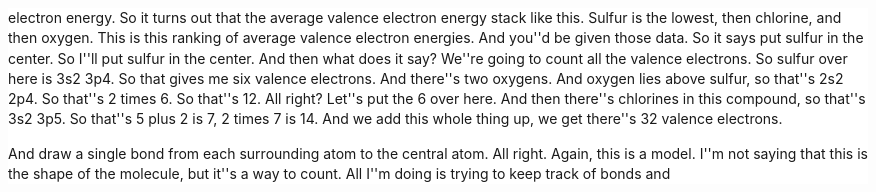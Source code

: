   <span m="975910">electron</span> <span m="976520">energy.</span> <span m="976880">So</span>
  <span m="978770">it</span> <span m="978910">turns</span> <span m="979170">out</span>
  <span m="979330">that</span> <span m="979450">the</span> <span m="979530">average</span>
  <span m="979910">valence</span> <span m="980210">electron</span> <span m="980790">energy</span>
  <span m="981120">stack</span> <span m="981560">like</span> <span m="981780">this.</span>
  <span m="982160">Sulfur</span> <span m="982520">is</span> <span m="982670">the</span>
  <span m="985360">lowest,</span> <span m="985850">then</span> <span m="986040">chlorine,</span>
  <span m="986950">and</span> <span m="987170">then</span> <span m="987340">oxygen.</span>
  <span m="988160">This</span> <span m="988380">is</span> <span m="988510">this</span>
  <span m="988900">ranking</span> <span m="989880">of</span> <span m="990050">average</span>
  <span m="990440">valence</span> <span m="990690">electron</span> <span m="991230">energies.</span>
  <span m="991600">And</span> <span m="991700">you''d</span> <span m="991820">be</span>
  <span m="991910">given</span> <span m="992240">those</span> <span m="993510">data.</span>
  <span m="993900">So</span> <span m="994240">it</span> <span m="994360">says</span>
  <span m="994670">put</span> <span m="994910">sulfur</span> <span m="995380">in</span>
  <span m="995510">the</span> <span m="995600">center.</span> <span m="996730">So</span>
  <span m="996890">I''ll</span> <span m="997050">put</span> <span m="997280">sulfur</span>
  <span m="997670">in</span> <span m="997740">the</span> <span m="997820">center.</span>
  <span m="998640">And</span> <span m="998830">then</span> <span m="999430">what</span>
  <span m="999660">does</span> <span m="999780">it</span> <span m="999860">say?</span>
  <span m="1000610">We''re</span> <span m="1001070">going to</span> <span m="1001290">count</span>
  <span m="1001610">all</span> <span m="1001710">the</span> <span m="1001790">valence</span>
  <span m="1002110">electrons.</span> <span m="1002760">So</span> <span m="1005000">sulfur</span>
  <span m="1005560">over</span> <span m="1005820">here</span> <span m="1006700">is</span>
  <span m="1007450">3s2</span> <span m="1009710">3p4.</span> <span m="1012780">So</span>
  <span m="1012900">that</span> <span m="1013080">gives</span> <span m="1013240">me</span>
  <span m="1013380">six</span> <span m="1013740">valence</span> <span m="1014100">electrons.</span>
  <span m="1015200">And</span> <span m="1015440">there''s</span> <span m="1015620">two</span>
  <span m="1015880">oxygens.</span> <span m="1016930">And</span> <span m="1017400">oxygen</span>
  <span m="1017890">lies</span> <span m="1018190">above</span> <span m="1018470">sulfur,</span>
  <span m="1018920">so</span> <span m="1019100">that''s</span> <span m="1019380">2s2</span>
  <span m="1020610">2p4.</span> <span m="1021900">So</span> <span m="1022160">that''s</span>
  <span m="1022520">2</span> <span m="1022780">times</span> <span m="1023160">6.</span>
  <span m="1026620">So</span> <span m="1026770">that''s</span> <span m="1027090">12.</span>
  <span m="1028526">All</span> <span m="1028880">right?</span> <span m="1030680">Let''s
  put</span> <span m="1030830">the</span> <span m="1030950">6</span> <span m="1031350">over</span>
  <span m="1031570">here.</span> <span m="1032350">And</span> <span m="1032620">then</span>
  <span m="1033020">there''s</span> <span m="1033200">chlorines</span> <span m="1034040">in</span>
  <span m="1034160">this</span> <span m="1034870">compound,</span> <span m="1035550">so</span>
  <span m="1035660">that''s</span> <span m="1036030">3s2</span> <span m="1037690">3p5.</span>
  <span m="1039310">So</span> <span m="1039480">that''s</span> <span m="1040210">5</span>
  <span m="1040450">plus</span> <span m="1040750">2</span> <span m="1040940">is</span>
  <span m="1041060">7,</span> <span m="1041560">2</span> <span m="1041790">times</span>
  <span m="1042140">7</span> <span m="1042940">is</span> <span m="1043215">14.</span>
  <span m="1043490">And</span> <span m="1043840">we</span> <span m="1043950">add</span>
  <span m="1044160">this</span> <span m="1044310">whole</span> <span m="1044550">thing</span>
  <span m="1044850">up,</span> <span m="1044980">we</span> <span m="1045100">get</span>
  <span m="1045700">there''s</span> <span m="1045950">32</span> <span m="1047180">valence</span>
  <span m="1047560">electrons.</span></p><p><span m="1048910">And draw a</span> <span
  m="1049310">single</span> <span m="1049650">bond</span> <span m="1050120">from</span>
  <span m="1050310">each</span> <span m="1050580">surrounding</span> <span m="1051140">atom</span>
  <span m="1051510">to</span> <span m="1051610">the</span> <span m="1051710">central</span>
  <span m="1052170">atom.</span> <span m="1052995">All</span> <span m="1053320">right.</span>
  <span m="1055840">Again,</span> <span m="1056110">this</span> <span m="1056260">is</span>
  <span m="1056360">a</span> <span m="1056440">model.</span> <span m="1056950">I''m</span>
  <span m="1057120">not</span> <span m="1057310">saying</span> <span m="1057570">that</span>
  <span m="1057700">this</span> <span m="1057860">is</span> <span m="1057990">the</span>
  <span m="1058080">shape</span> <span m="1058410">of</span> <span m="1058480">the</span>
  <span m="1058550">molecule,</span> <span m="1059130">but</span> <span m="1059270">it''s</span>
  <span m="1059420">a</span> <span m="1059490">way</span> <span m="1059790">to</span>
  <span m="1059880">count.</span> <span m="1060010">All</span> <span m="1060340">I''m</span>
  <span m="1060550">doing</span> <span m="1060780">is</span> <span m="1060870">trying</span>
  <span m="1061080">to</span> <span m="1061140">keep</span> <span m="1061390">track</span>
  <span m="1061690">of</span> <span m="1061760">bonds</span> <span m="1062260">and</span>